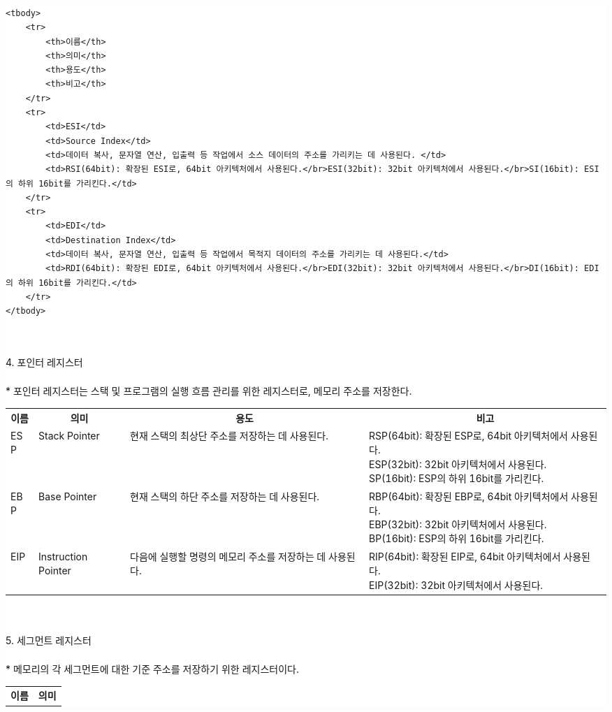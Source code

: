     <tbody>
        <tr>
            <th>이름</th>
            <th>의미</th>
            <th>용도</th>
            <th>비고</th>
        </tr>
        <tr>
            <td>ESI</td>
            <td>Source Index</td>
            <td>데이터 복사, 문자열 연산, 입출력 등 작업에서 소스 데이터의 주소를 가리키는 데 사용된다. </td>
            <td>RSI(64bit): 확장된 ESI로, 64bit 아키텍처에서 사용된다.</br>ESI(32bit): 32bit 아키텍처에서 사용된다.</br>SI(16bit): ESI의 하위 16bit를 가리킨다.</td>
        </tr>
        <tr>
            <td>EDI</td>
            <td>Destination Index</td>
            <td>데이터 복사, 문자열 연산, 입출력 등 작업에서 목적지 데이터의 주소를 가리키는 데 사용된다.</td>
            <td>RDI(64bit): 확장된 EDI로, 64bit 아키텍처에서 사용된다.</br>EDI(32bit): 32bit 아키텍처에서 사용된다.</br>DI(16bit): EDI의 하위 16bit를 가리킨다.</td>
        </tr>
    </tbody>
</table><br>
<br>
<div class="post-chapter">4. 포인터 레지스터</div><br>
* 포인터 레지스터는 스택 및 프로그램의 실행 흐름 관리를 위한 레지스터로, 메모리 주소를 저장한다.<br>
<table class="post-table">
    <tbody>
        <tr>
            <th>이름</th>
            <th>의미</th>
            <th>용도</th>
            <th>비고</th>
        </tr>
        <tr>
            <td>ESP</td>
            <td>Stack Pointer</td>
            <td>현재 스택의 최상단 주소를 저장하는 데 사용된다.</td>
            <td>RSP(64bit): 확장된 ESP로, 64bit 아키텍처에서 사용된다.</br>ESP(32bit): 32bit 아키텍처에서 사용된다.</br>SP(16bit): ESP의 하위 16bit를 가리킨다.</td>
        </tr>
        <tr>
            <td>EBP</td>
            <td>Base Pointer</td>
            <td>현재 스택의 하단 주소를 저장하는 데 사용된다.</td>
            <td>RBP(64bit): 확장된 EBP로, 64bit 아키텍처에서 사용된다.</br>EBP(32bit): 32bit 아키텍처에서 사용된다.</br>BP(16bit): ESP의 하위 16bit를 가리킨다.</td>
        </tr>
        <tr>
            <td>EIP</td>
            <td>Instruction Pointer</td>
            <td>다음에 실행할 명령의 메모리 주소를 저장하는 데 사용된다.</td>
            <td>RIP(64bit): 확장된 EIP로, 64bit 아키텍처에서 사용된다.</br>EIP(32bit): 32bit 아키텍처에서 사용된다.</td>
        </tr>
    </tbody>
</table><br>
<br>
<div class="post-chapter">5. 세그먼트 레지스터</div><br>
* 메모리의 각 세그먼트에 대한 기준 주소를 저장하기 위한 레지스터이다.<br>
<table class="post-table">
    <tbody>
        <tr>
            <th>이름</th>
            <th>의미</th>